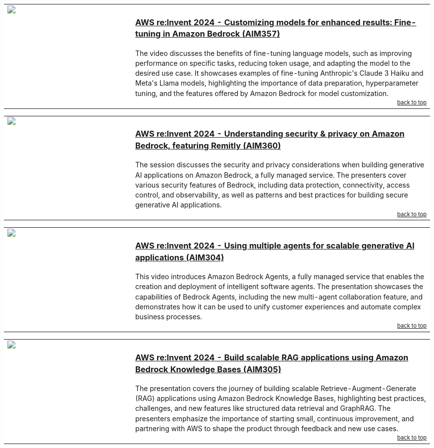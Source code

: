 <table style='border: none; border-collapse: collapse; width: 100%;'><tr style='border: none;'>
<td width='30%' style='border: none;'><a href='https://www.youtube.com/watch?v=G3r09u_aA9o'><img src='https://img.youtube.com/vi/G3r09u_aA9o/0.jpg' width='200'></a></td>
<td valign='top' style='border: none;'>
<h3><a href='https://www.youtube.com/watch?v=G3r09u_aA9o'>AWS re:Invent 2024 - Customizing models for enhanced results: Fine-tuning in Amazon Bedrock (AIM357)</a></h3>
The video discusses the benefits of fine-tuning language models, such as improving performance on specific tasks, reducing token usage, and adapting the model to the desired use case. It showcases examples of fine-tuning Anthropic's Claude 3 Haiku and Meta's Llama models, highlighting the importance of data preparation, hyperparameter tuning, and the features offered by Amazon Bedrock for model customization.
<div style='text-align: right; font-size: 0.8em;'><a href='#table-of-contents'>back to top</a></div>
</td>
</tr></table>

<table style='border: none; border-collapse: collapse; width: 100%;'><tr style='border: none;'>
<td width='30%' style='border: none;'><a href='https://www.youtube.com/watch?v=3Sxw6IIYhdE'><img src='https://img.youtube.com/vi/3Sxw6IIYhdE/0.jpg' width='200'></a></td>
<td valign='top' style='border: none;'>
<h3><a href='https://www.youtube.com/watch?v=3Sxw6IIYhdE'>AWS re:Invent 2024 - Understanding security & privacy on Amazon Bedrock, featuring Remitly (AIM360)</a></h3>
The session discusses the security and privacy considerations when building generative AI applications on Amazon Bedrock, a fully managed service. The presenters cover various security features of Bedrock, including data protection, connectivity, access control, and observability, as well as patterns and best practices for building secure generative AI applications.
<div style='text-align: right; font-size: 0.8em;'><a href='#table-of-contents'>back to top</a></div>
</td>
</tr></table>

<table style='border: none; border-collapse: collapse; width: 100%;'><tr style='border: none;'>
<td width='30%' style='border: none;'><a href='https://www.youtube.com/watch?v=7pvEYLW1yZw'><img src='https://img.youtube.com/vi/7pvEYLW1yZw/0.jpg' width='200'></a></td>
<td valign='top' style='border: none;'>
<h3><a href='https://www.youtube.com/watch?v=7pvEYLW1yZw'>AWS re:Invent 2024 - Using multiple agents for scalable generative AI applications (AIM304)</a></h3>
This video introduces Amazon Bedrock Agents, a fully managed service that enables the creation and deployment of intelligent software agents. The presentation showcases the capabilities of Bedrock Agents, including the new multi-agent collaboration feature, and demonstrates how it can be used to unify customer experiences and automate complex business processes.
<div style='text-align: right; font-size: 0.8em;'><a href='#table-of-contents'>back to top</a></div>
</td>
</tr></table>

<table style='border: none; border-collapse: collapse; width: 100%;'><tr style='border: none;'>
<td width='30%' style='border: none;'><a href='https://www.youtube.com/watch?v=jSlNfr8Uuco'><img src='https://img.youtube.com/vi/jSlNfr8Uuco/0.jpg' width='200'></a></td>
<td valign='top' style='border: none;'>
<h3><a href='https://www.youtube.com/watch?v=jSlNfr8Uuco'>AWS re:Invent 2024 - Build scalable RAG applications using Amazon Bedrock Knowledge Bases (AIM305)</a></h3>
The presentation covers the journey of building scalable Retrieve-Augment-Generate (RAG) applications using Amazon Bedrock Knowledge Bases, highlighting best practices, challenges, and new features like structured data retrieval and GraphRAG. The presenters emphasize the importance of starting small, continuous improvement, and partnering with AWS to shape the product through feedback and new use cases.
<div style='text-align: right; font-size: 0.8em;'><a href='#table-of-contents'>back to top</a></div>
</td>
</tr></table>
